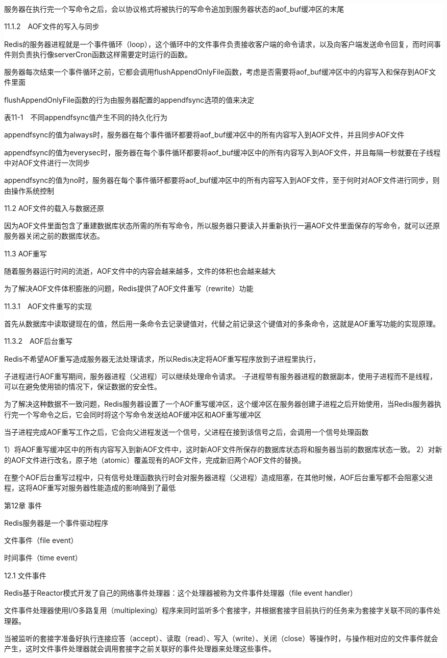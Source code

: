 服务器在执行完一个写命令之后，会以协议格式将被执行的写命令追加到服务器状态的aof_buf缓冲区的末尾

11.1.2　AOF文件的写入与同步

Redis的服务器进程就是一个事件循环（loop），这个循环中的文件事件负责接收客户端的命令请求，以及向客户端发送命令回复，而时间事件则负责执行像serverCron函数这样需要定时运行的函数。

服务器每次结束一个事件循环之前，它都会调用flushAppendOnlyFile函数，考虑是否需要将aof_buf缓冲区中的内容写入和保存到AOF文件里面

flushAppendOnlyFile函数的行为由服务器配置的appendfsync选项的值来决定

表11-1　不同appendfsync值产生不同的持久化行为

appendfsync的值为always时，服务器在每个事件循环都要将aof_buf缓冲区中的所有内容写入到AOF文件，并且同步AOF文件

appendfsync的值为everysec时，服务器在每个事件循环都要将aof_buf缓冲区中的所有内容写入到AOF文件，并且每隔一秒就要在子线程中对AOF文件进行一次同步

appendfsync的值为no时，服务器在每个事件循环都要将aof_buf缓冲区中的所有内容写入到AOF文件，至于何时对AOF文件进行同步，则由操作系统控制

11.2 AOF文件的载入与数据还原

因为AOF文件里面包含了重建数据库状态所需的所有写命令，所以服务器只要读入并重新执行一遍AOF文件里面保存的写命令，就可以还原服务器关闭之前的数据库状态。

11.3 AOF重写

随着服务器运行时间的流逝，AOF文件中的内容会越来越多，文件的体积也会越来越大

为了解决AOF文件体积膨胀的问题，Redis提供了AOF文件重写（rewrite）功能

11.3.1　AOF文件重写的实现

首先从数据库中读取键现在的值，然后用一条命令去记录键值对，代替之前记录这个键值对的多条命令，这就是AOF重写功能的实现原理。

11.3.2　AOF后台重写

Redis不希望AOF重写造成服务器无法处理请求，所以Redis决定将AOF重写程序放到子进程里执行，

子进程进行AOF重写期间，服务器进程（父进程）可以继续处理命令请求。
·子进程带有服务器进程的数据副本，使用子进程而不是线程，可以在避免使用锁的情况下，保证数据的安全性。

为了解决这种数据不一致问题，Redis服务器设置了一个AOF重写缓冲区，这个缓冲区在服务器创建子进程之后开始使用，当Redis服务器执行完一个写命令之后，它会同时将这个写命令发送给AOF缓冲区和AOF重写缓冲区

当子进程完成AOF重写工作之后，它会向父进程发送一个信号，父进程在接到该信号之后，会调用一个信号处理函数

1）将AOF重写缓冲区中的所有内容写入到新AOF文件中，这时新AOF文件所保存的数据库状态将和服务器当前的数据库状态一致。
2）对新的AOF文件进行改名，原子地（atomic）覆盖现有的AOF文件，完成新旧两个AOF文件的替换。

在整个AOF后台重写过程中，只有信号处理函数执行时会对服务器进程（父进程）造成阻塞，在其他时候，AOF后台重写都不会阻塞父进程，这将AOF重写对服务器性能造成的影响降到了最低

第12章 事件

Redis服务器是一个事件驱动程序

文件事件（file event）

时间事件（time event）

12.1 文件事件

Redis基于Reactor模式开发了自己的网络事件处理器：这个处理器被称为文件事件处理器（file event handler）

文件事件处理器使用I/O多路复用（multiplexing）程序来同时监听多个套接字，并根据套接字目前执行的任务来为套接字关联不同的事件处理器。

当被监听的套接字准备好执行连接应答（accept）、读取（read）、写入（write）、关闭（close）等操作时，与操作相对应的文件事件就会产生，这时文件事件处理器就会调用套接字之前关联好的事件处理器来处理这些事件。
